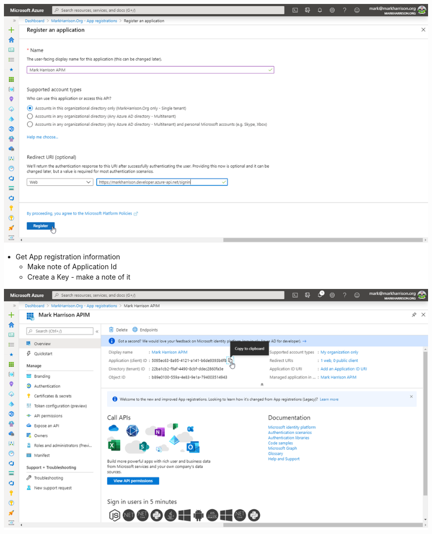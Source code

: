 ![](../Images/APIMFederationCreateApp2.png)

- Get App registration information
  - Make note of Application Id
  - Create a Key - make a note of it

![](../Images/APIMFederatationGetAppID.png)
